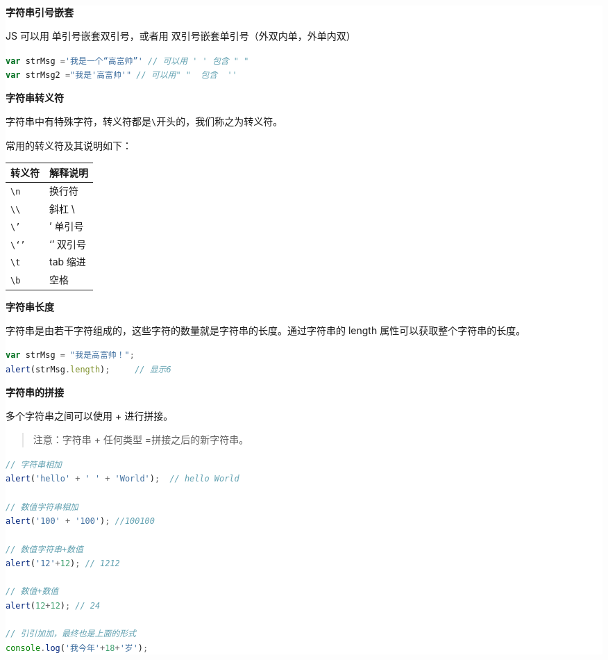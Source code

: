 

**字符串引号嵌套**

JS 可以用 单引号嵌套双引号，或者用 双引号嵌套单引号（外双内单，外单内双）

```javascript
var strMsg ='我是一个“高富帅”' // 可以用 ' ' 包含 " "
var strMsg2 ="我是'高富帅'" // 可以用" "  包含  ''
```



**字符串转义符**

字符串中有特殊字符，转义符都是`\`开头的，我们称之为转义符。

常用的转义符及其说明如下：

| 转义符 | 解释说明  |
| ------ | --------- |
| `\n`   | 换行符    |
| `\\`   | 斜杠 \    |
| `\’`   | ’ 单引号  |
| `\‘’`  | ‘’ 双引号 |
| `\t`   | tab 缩进  |
| `\b`   | 空格      |



**字符串长度**

字符串是由若干字符组成的，这些字符的数量就是字符串的长度。通过字符串的 length 属性可以获取整个字符串的长度。

```javascript
var strMsg = "我是高富帅！";
alert(strMsg.length);     // 显示6
```



**字符串的拼接**

多个字符串之间可以使用 + 进行拼接。

> 注意：字符串 + 任何类型 =拼接之后的新字符串。

```javascript
// 字符串相加
alert('hello' + ' ' + 'World');  // hello World

// 数值字符串相加
alert('100' + '100'); //100100

// 数值字符串+数值
alert('12'+12); // 1212

// 数值+数值
alert(12+12); // 24

// 引引加加，最终也是上面的形式
console.log('我今年'+18+'岁');
```
